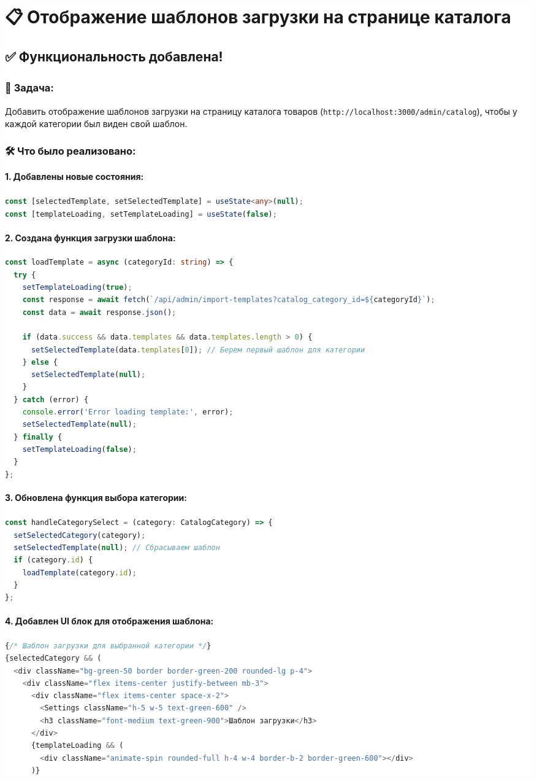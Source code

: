 # 📋 Отображение шаблонов загрузки на странице каталога

## ✅ **Функциональность добавлена!**

### 🎯 **Задача:**
Добавить отображение шаблонов загрузки на страницу каталога товаров (`http://localhost:3000/admin/catalog`), чтобы у каждой категории был виден свой шаблон.

### 🛠️ **Что было реализовано:**

#### **1. Добавлены новые состояния:**
```typescript
const [selectedTemplate, setSelectedTemplate] = useState<any>(null);
const [templateLoading, setTemplateLoading] = useState(false);
```

#### **2. Создана функция загрузки шаблона:**
```typescript
const loadTemplate = async (categoryId: string) => {
  try {
    setTemplateLoading(true);
    const response = await fetch(`/api/admin/import-templates?catalog_category_id=${categoryId}`);
    const data = await response.json();
    
    if (data.success && data.templates && data.templates.length > 0) {
      setSelectedTemplate(data.templates[0]); // Берем первый шаблон для категории
    } else {
      setSelectedTemplate(null);
    }
  } catch (error) {
    console.error('Error loading template:', error);
    setSelectedTemplate(null);
  } finally {
    setTemplateLoading(false);
  }
};
```

#### **3. Обновлена функция выбора категории:**
```typescript
const handleCategorySelect = (category: CatalogCategory) => {
  setSelectedCategory(category);
  setSelectedTemplate(null); // Сбрасываем шаблон
  if (category.id) {
    loadTemplate(category.id);
  }
};
```

#### **4. Добавлен UI блок для отображения шаблона:**
```typescript
{/* Шаблон загрузки для выбранной категории */}
{selectedCategory && (
  <div className="bg-green-50 border border-green-200 rounded-lg p-4">
    <div className="flex items-center justify-between mb-3">
      <div className="flex items-center space-x-2">
        <Settings className="h-5 w-5 text-green-600" />
        <h3 className="font-medium text-green-900">Шаблон загрузки</h3>
      </div>
      {templateLoading && (
        <div className="animate-spin rounded-full h-4 w-4 border-b-2 border-green-600"></div>
      )}
```